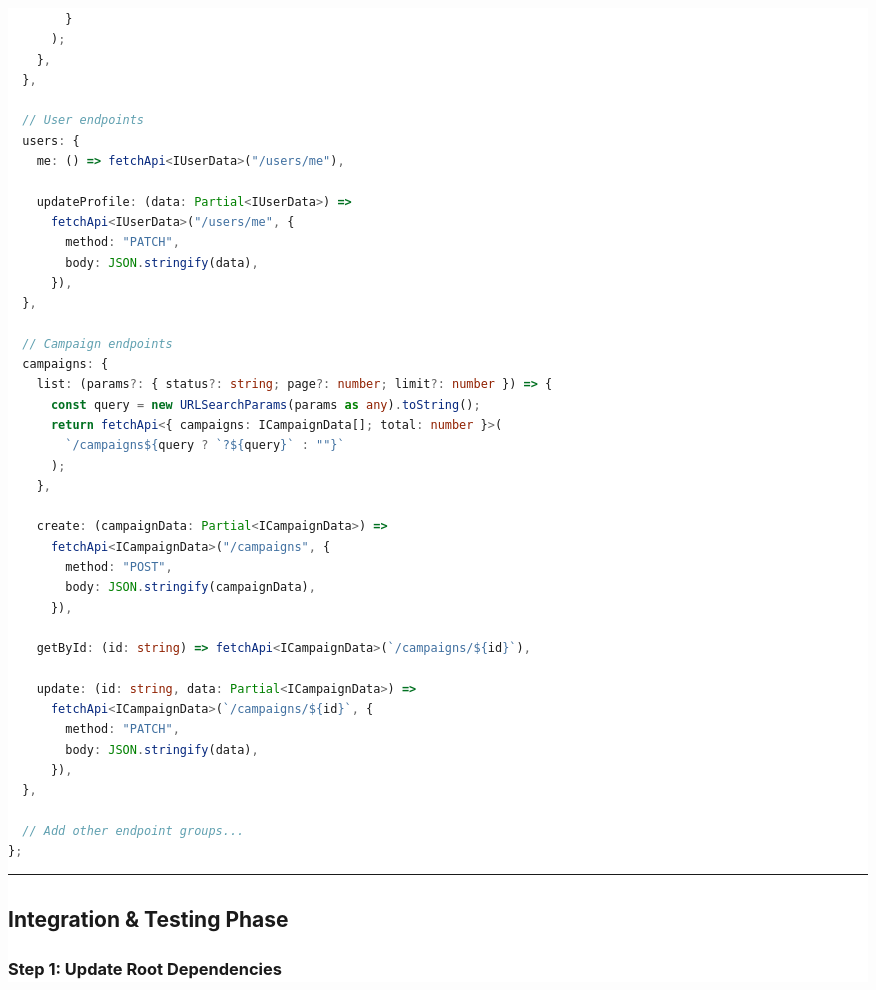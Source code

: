 ```typescript
        }
      );
    },
  },

  // User endpoints
  users: {
    me: () => fetchApi<IUserData>("/users/me"),
    
    updateProfile: (data: Partial<IUserData>) =>
      fetchApi<IUserData>("/users/me", {
        method: "PATCH",
        body: JSON.stringify(data),
      }),
  },

  // Campaign endpoints
  campaigns: {
    list: (params?: { status?: string; page?: number; limit?: number }) => {
      const query = new URLSearchParams(params as any).toString();
      return fetchApi<{ campaigns: ICampaignData[]; total: number }>(
        `/campaigns${query ? `?${query}` : ""}`
      );
    },

    create: (campaignData: Partial<ICampaignData>) =>
      fetchApi<ICampaignData>("/campaigns", {
        method: "POST",
        body: JSON.stringify(campaignData),
      }),

    getById: (id: string) => fetchApi<ICampaignData>(`/campaigns/${id}`),

    update: (id: string, data: Partial<ICampaignData>) =>
      fetchApi<ICampaignData>(`/campaigns/${id}`, {
        method: "PATCH",
        body: JSON.stringify(data),
      }),
  },
  
  // Add other endpoint groups...
};
```

---

## Integration & Testing Phase

### Step 1: Update Root Dependencies
